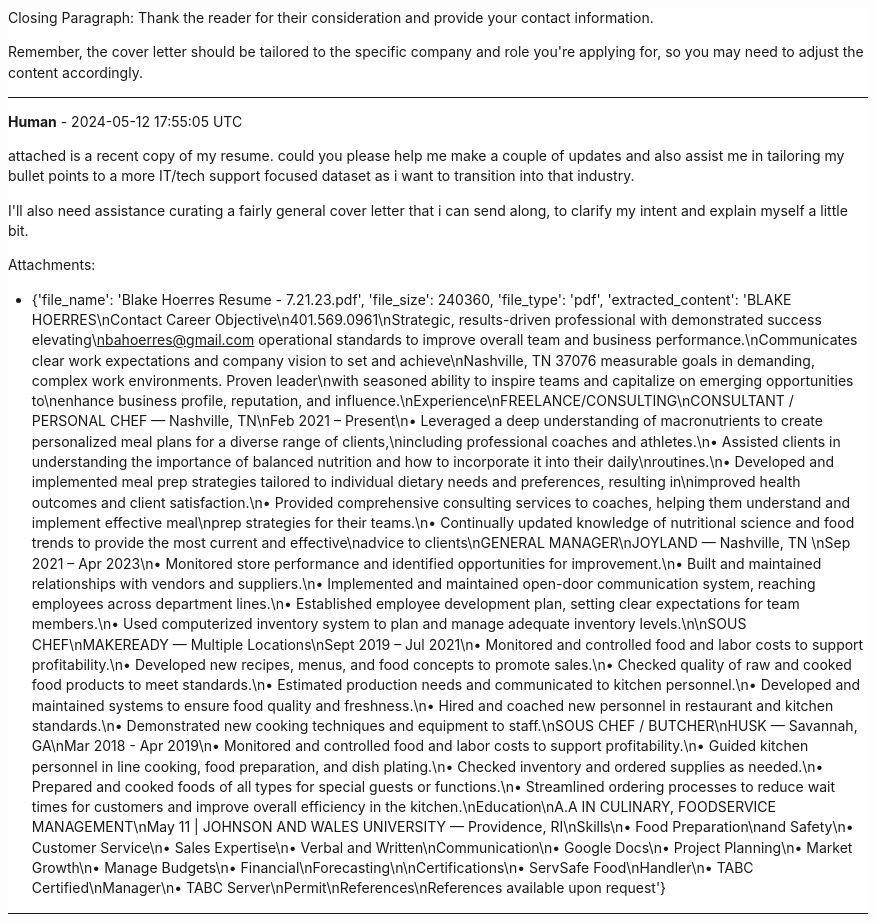 Closing Paragraph: Thank the reader for their consideration and provide your contact information.

Remember, the cover letter should be tailored to the specific company and role you're applying for, so you may need to adjust the content accordingly.

---

**Human** - 2024-05-12 17:55:05 UTC

attached is a recent copy of my resume. could you please help me make a couple of updates and also assist me in tailoring my bullet points to a more IT/tech support focused dataset as i want to transition into that industry.

I'll also need assistance curating a fairly general cover letter that i can send along, to clarify my intent and explain myself a little bit.


Attachments:
- {'file_name': 'Blake Hoerres Resume - 7.21.23.pdf', 'file_size': 240360, 'file_type': 'pdf', 'extracted_content': 'BLAKE HOERRES\nContact Career Objective\n401.569.0961\nStrategic, results-driven professional with demonstrated success elevating\nbahoerres@gmail.com operational standards to improve overall team and business performance.\nCommunicates clear work expectations and company vision to set and achieve\nNashville, TN 37076 measurable goals in demanding, complex work environments. Proven leader\nwith seasoned ability to inspire teams and capitalize on emerging opportunities to\nenhance business profile, reputation, and influence.\nExperience\nFREELANCE/CONSULTING\nCONSULTANT / PERSONAL CHEF — Nashville, TN\nFeb 2021 – Present\n• Leveraged a deep understanding of macronutrients to create personalized meal plans for a diverse range of clients,\nincluding professional coaches and athletes.\n• Assisted clients in understanding the importance of balanced nutrition and how to incorporate it into their daily\nroutines.\n• Developed and implemented meal prep strategies tailored to individual dietary needs and preferences, resulting in\nimproved health outcomes and client satisfaction.\n• Provided comprehensive consulting services to coaches, helping them understand and implement effective meal\nprep strategies for their teams.\n• Continually updated knowledge of nutritional science and food trends to provide the most current and effective\nadvice to clients\nGENERAL MANAGER\nJOYLAND — Nashville, TN \nSep 2021 – Apr 2023\n• Monitored store performance and identified opportunities for improvement.\n• Built and maintained relationships with vendors and suppliers.\n• Implemented and maintained open-door communication system, reaching employees across department lines.\n• Established employee development plan, setting clear expectations for team members.\n• Used computerized inventory system to plan and manage adequate inventory levels.\n\nSOUS CHEF\nMAKEREADY — Multiple Locations\nSept 2019 – Jul 2021\n• Monitored and controlled food and labor costs to support profitability.\n• Developed new recipes, menus, and food concepts to promote sales.\n• Checked quality of raw and cooked food products to meet standards.\n• Estimated production needs and communicated to kitchen personnel.\n• Developed and maintained systems to ensure food quality and freshness.\n• Hired and coached new personnel in restaurant and kitchen standards.\n• Demonstrated new cooking techniques and equipment to staff.\nSOUS CHEF / BUTCHER\nHUSK — Savannah, GA\nMar 2018 - Apr 2019\n• Monitored and controlled food and labor costs to support profitability.\n• Guided kitchen personnel in line cooking, food preparation, and dish plating.\n• Checked inventory and ordered supplies as needed.\n• Prepared and cooked foods of all types for special guests or functions.\n• Streamlined ordering processes to reduce wait times for customers and improve overall efficiency in the kitchen.\nEducation\nA.A IN CULINARY, FOODSERVICE MANAGEMENT\nMay 11 | JOHNSON AND WALES UNIVERSITY — Providence, RI\nSkills\n• Food Preparation\nand Safety\n• Customer Service\n• Sales Expertise\n• Verbal and Written\nCommunication\n• Google Docs\n• Project Planning\n• Market Growth\n• Manage Budgets\n• Financial\nForecasting\n\nCertifications\n• ServSafe Food\nHandler\n• TABC Certified\nManager\n• TABC Server\nPermit\nReferences\nReferences available upon request'}

---